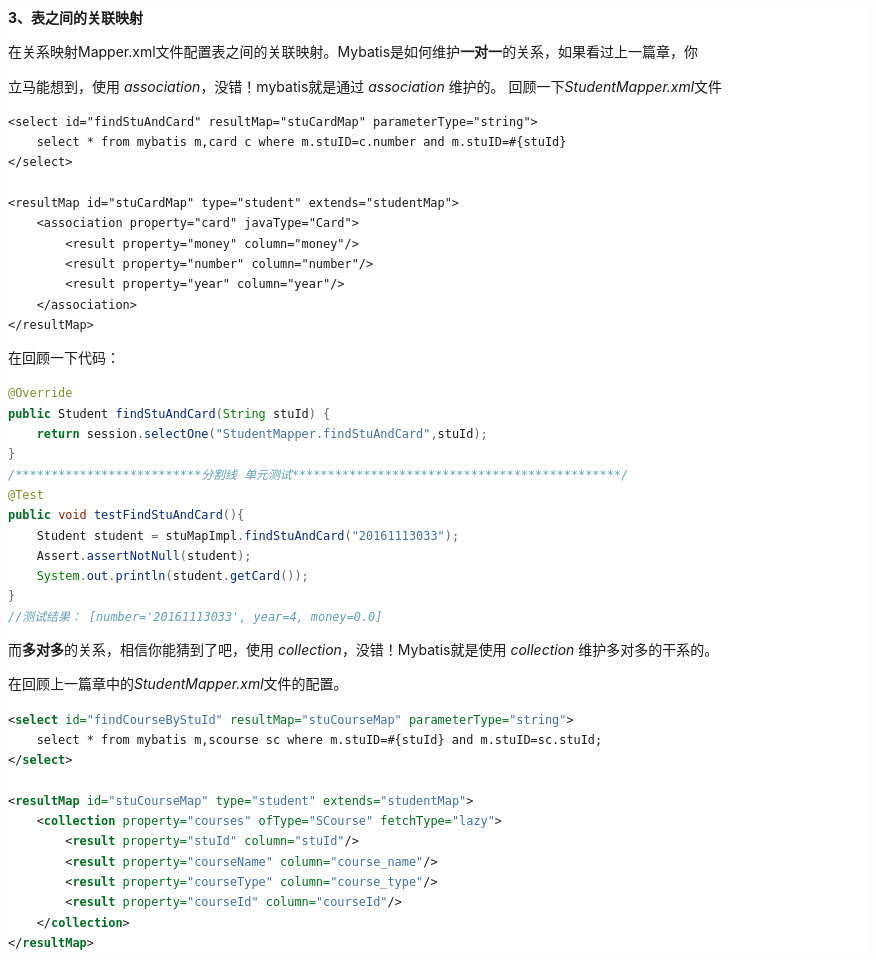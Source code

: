 **3、表之间的关联映射**

在关系映射Mapper.xml文件配置表之间的关联映射。Mybatis是如何维护**一对一**的关系，如果看过上一篇章，你

立马能想到，使用 *association*，没错！mybatis就是通过 *association* 维护的。 回顾一下*StudentMapper.xml*文件

```xaml
<select id="findStuAndCard" resultMap="stuCardMap" parameterType="string">
    select * from mybatis m,card c where m.stuID=c.number and m.stuID=#{stuId}
</select>

<resultMap id="stuCardMap" type="student" extends="studentMap">
    <association property="card" javaType="Card">
        <result property="money" column="money"/>
        <result property="number" column="number"/>
        <result property="year" column="year"/>
    </association>
</resultMap>
```

在回顾一下代码：

```java
@Override
public Student findStuAndCard(String stuId) {
    return session.selectOne("StudentMapper.findStuAndCard",stuId);
}
/**************************分割线 单元测试**********************************************/
@Test
public void testFindStuAndCard(){
    Student student = stuMapImpl.findStuAndCard("20161113033");
    Assert.assertNotNull(student);
    System.out.println(student.getCard());
}
//测试结果： [number='20161113033', year=4, money=0.0]
```

而**多对多**的关系，相信你能猜到了吧，使用 *collection*，没错！Mybatis就是使用 *collection* 维护多对多的干系的。 

在回顾上一篇章中的*StudentMapper.xml*文件的配置。

```xml
<select id="findCourseByStuId" resultMap="stuCourseMap" parameterType="string">
    select * from mybatis m,scourse sc where m.stuID=#{stuId} and m.stuID=sc.stuId;
</select>

<resultMap id="stuCourseMap" type="student" extends="studentMap">
    <collection property="courses" ofType="SCourse" fetchType="lazy">
        <result property="stuId" column="stuId"/>
        <result property="courseName" column="course_name"/>
        <result property="courseType" column="course_type"/>
        <result property="courseId" column="courseId"/>
    </collection>
</resultMap>
```
